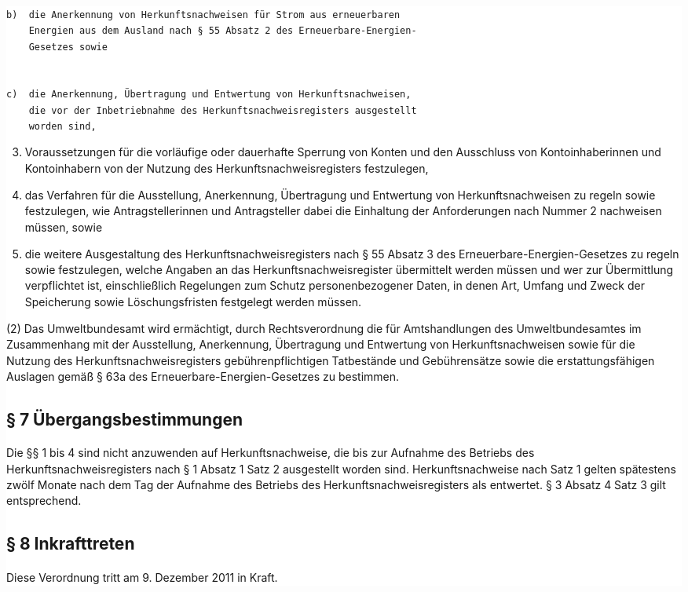 
    b)  die Anerkennung von Herkunftsnachweisen für Strom aus erneuerbaren
        Energien aus dem Ausland nach § 55 Absatz 2 des Erneuerbare-Energien-
        Gesetzes sowie


    c)  die Anerkennung, Übertragung und Entwertung von Herkunftsnachweisen,
        die vor der Inbetriebnahme des Herkunftsnachweisregisters ausgestellt
        worden sind,





3.  Voraussetzungen für die vorläufige oder dauerhafte Sperrung von Konten
    und den Ausschluss von Kontoinhaberinnen und Kontoinhabern von der
    Nutzung des Herkunftsnachweisregisters festzulegen,


4.  das Verfahren für die Ausstellung, Anerkennung, Übertragung und
    Entwertung von Herkunftsnachweisen zu regeln sowie festzulegen, wie
    Antragstellerinnen und Antragsteller dabei die Einhaltung der
    Anforderungen nach Nummer 2 nachweisen müssen, sowie


5.  die weitere Ausgestaltung des Herkunftsnachweisregisters nach § 55
    Absatz 3 des Erneuerbare-Energien-Gesetzes zu regeln sowie
    festzulegen, welche Angaben an das Herkunftsnachweisregister
    übermittelt werden müssen und wer zur Übermittlung verpflichtet ist,
    einschließlich Regelungen zum Schutz personenbezogener Daten, in denen
    Art, Umfang und Zweck der Speicherung sowie Löschungsfristen
    festgelegt werden müssen.




(2) Das Umweltbundesamt wird ermächtigt, durch Rechtsverordnung die
für Amtshandlungen des Umweltbundesamtes im Zusammenhang mit der
Ausstellung, Anerkennung, Übertragung und Entwertung von
Herkunftsnachweisen sowie für die Nutzung des
Herkunftsnachweisregisters gebührenpflichtigen Tatbestände und
Gebührensätze sowie die erstattungsfähigen Auslagen gemäß § 63a des
Erneuerbare-Energien-Gesetzes zu bestimmen.

## § 7 Übergangsbestimmungen

Die §§ 1 bis 4 sind nicht anzuwenden auf Herkunftsnachweise, die bis
zur Aufnahme des Betriebs des Herkunftsnachweisregisters nach § 1
Absatz 1 Satz 2 ausgestellt worden sind. Herkunftsnachweise nach Satz
1 gelten spätestens zwölf Monate nach dem Tag der Aufnahme des
Betriebs des Herkunftsnachweisregisters als entwertet. § 3 Absatz 4
Satz 3 gilt entsprechend.

## § 8 Inkrafttreten

Diese Verordnung tritt am 9. Dezember 2011 in Kraft.

